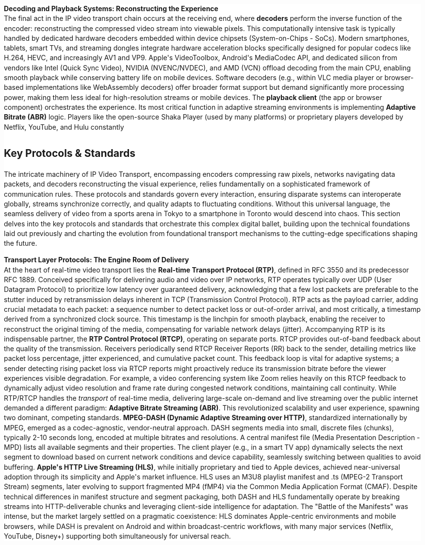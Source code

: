 **Decoding and Playback Systems: Reconstructing the Experience**  
The final act in the IP video transport chain occurs at the receiving end, where **decoders** perform the inverse function of the encoder: reconstructing the compressed video stream into viewable pixels. This computationally intensive task is typically handled by dedicated hardware decoders embedded within device chipsets (System-on-Chips - SoCs). Modern smartphones, tablets, smart TVs, and streaming dongles integrate hardware acceleration blocks specifically designed for popular codecs like H.264, HEVC, and increasingly AV1 and VP9. Apple's VideoToolbox, Android's MediaCodec API, and dedicated silicon from vendors like Intel (Quick Sync Video), NVIDIA (NVENC/NVDEC), and AMD (VCN) offload decoding from the main CPU, enabling smooth playback while conserving battery life on mobile devices. Software decoders (e.g., within VLC media player or browser-based implementations like WebAssembly decoders) offer broader format support but demand significantly more processing power, making them less ideal for high-resolution streams or mobile devices. The **playback client** (the app or browser component) orchestrates the experience. Its most critical function in adaptive streaming environments is implementing **Adaptive Bitrate (ABR)** logic. Players like the open-source Shaka Player (used by many platforms) or proprietary players developed by Netflix, YouTube, and Hulu constantly

## Key Protocols & Standards

The intricate machinery of IP Video Transport, encompassing encoders compressing raw pixels, networks navigating data packets, and decoders reconstructing the visual experience, relies fundamentally on a sophisticated framework of communication rules. These protocols and standards govern every interaction, ensuring disparate systems can interoperate globally, streams synchronize correctly, and quality adapts to fluctuating conditions. Without this universal language, the seamless delivery of video from a sports arena in Tokyo to a smartphone in Toronto would descend into chaos. This section delves into the key protocols and standards that orchestrate this complex digital ballet, building upon the technical foundations laid out previously and charting the evolution from foundational transport mechanisms to the cutting-edge specifications shaping the future.

**Transport Layer Protocols: The Engine Room of Delivery**  
At the heart of real-time video transport lies the **Real-time Transport Protocol (RTP)**, defined in RFC 3550 and its predecessor RFC 1889. Conceived specifically for delivering audio and video over IP networks, RTP operates typically over UDP (User Datagram Protocol) to prioritize low latency over guaranteed delivery, acknowledging that a few lost packets are preferable to the stutter induced by retransmission delays inherent in TCP (Transmission Control Protocol). RTP acts as the payload carrier, adding crucial metadata to each packet: a sequence number to detect packet loss or out-of-order arrival, and most critically, a timestamp derived from a synchronized clock source. This timestamp is the linchpin for smooth playback, enabling the receiver to reconstruct the original timing of the media, compensating for variable network delays (jitter). Accompanying RTP is its indispensable partner, the **RTP Control Protocol (RTCP)**, operating on separate ports. RTCP provides out-of-band feedback about the quality of the transmission. Receivers periodically send RTCP Receiver Reports (RR) back to the sender, detailing metrics like packet loss percentage, jitter experienced, and cumulative packet count. This feedback loop is vital for adaptive systems; a sender detecting rising packet loss via RTCP reports might proactively reduce its transmission bitrate before the viewer experiences visible degradation. For example, a video conferencing system like Zoom relies heavily on this RTCP feedback to dynamically adjust video resolution and frame rate during congested network conditions, maintaining call continuity. While RTP/RTCP handles the *transport* of real-time media, delivering large-scale on-demand and live streaming over the public internet demanded a different paradigm: **Adaptive Bitrate Streaming (ABR)**. This revolutionized scalability and user experience, spawning two dominant, competing standards. **MPEG-DASH (Dynamic Adaptive Streaming over HTTP)**, standardized internationally by MPEG, emerged as a codec-agnostic, vendor-neutral approach. DASH segments media into small, discrete files (chunks), typically 2-10 seconds long, encoded at multiple bitrates and resolutions. A central manifest file (Media Presentation Description - MPD) lists all available segments and their properties. The client player (e.g., in a smart TV app) dynamically selects the next segment to download based on current network conditions and device capability, seamlessly switching between qualities to avoid buffering. **Apple's HTTP Live Streaming (HLS)**, while initially proprietary and tied to Apple devices, achieved near-universal adoption through its simplicity and Apple's market influence. HLS uses an M3U8 playlist manifest and .ts (MPEG-2 Transport Stream) segments, later evolving to support fragmented MP4 (fMP4) via the Common Media Application Format (CMAF). Despite technical differences in manifest structure and segment packaging, both DASH and HLS fundamentally operate by breaking streams into HTTP-deliverable chunks and leveraging client-side intelligence for adaptation. The "Battle of the Manifests" was intense, but the market largely settled on a pragmatic coexistence: HLS dominates Apple-centric environments and mobile browsers, while DASH is prevalent on Android and within broadcast-centric workflows, with many major services (Netflix, YouTube, Disney+) supporting both simultaneously for universal reach.